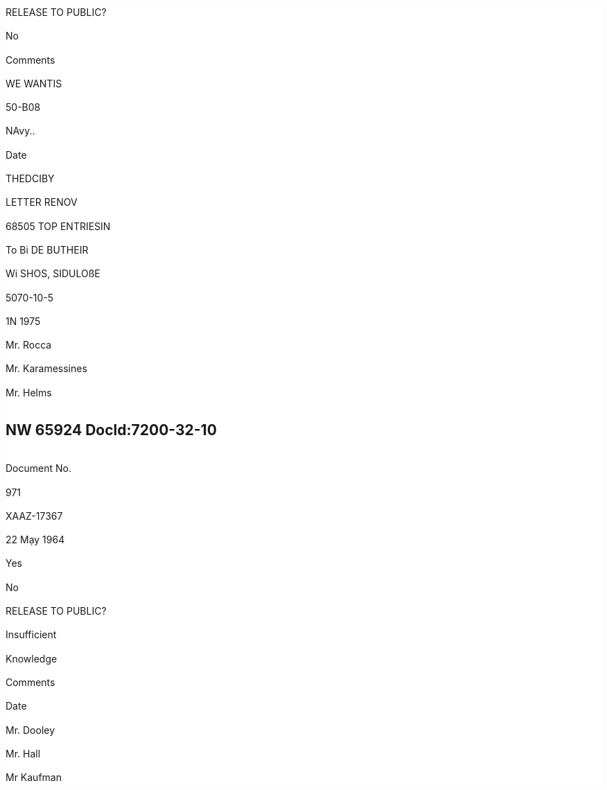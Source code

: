 RELEASE TO PUBLIC?

No

Comments

WE WANTIS

50-B08

NAvy..

Date

THEDCIBY

LETTER RENOV

68505 TOP ENTRIESIN

To Bi DE BUTHEIR

Wi SHOS, SIDULOßE

5070-10-5

1N 1975

Mr. Rocca

Mr. Karamessines

Mr. Helms

NW 65924 Docld:7200-32-10
---

##
Document No.

971

XAAZ-17367

22 Mạy 1964

Yes

No

RELEASE TO PUBLIC?

Insufficient

Knowledge

Comments

Date

Mr. Dooley

Mr. Hall

Mr Kaufman
